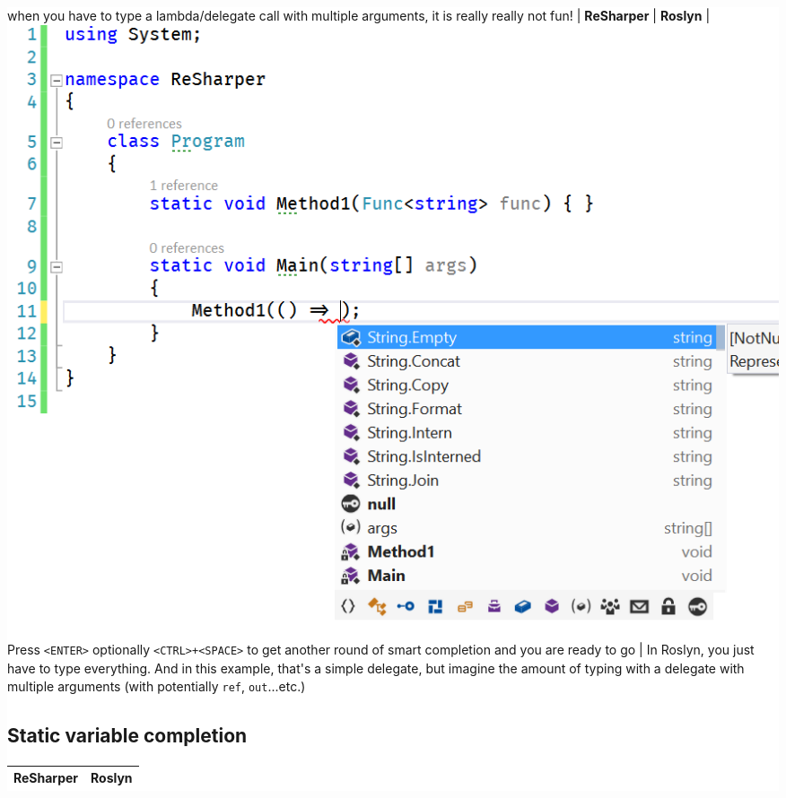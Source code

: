 when you have to type a lambda/delegate call with multiple arguments, it is really really not fun!
| **ReSharper**  | **Roslyn**
| ![case3-smart-completion-method-delegate-resharper3](/images/2018-03-09-productivity-with-resharper/case3-smart-completion-method-delegate-resharper3.png) Press `<ENTER>` optionally `<CTRL>+<SPACE>` to get another round of smart completion and you are ready to go | In Roslyn, you just have to type everything. And in this example, that's a simple delegate, but imagine the amount of typing with a delegate with multiple arguments (with potentially `ref`, `out`...etc.)

## Static variable completion

| ReSharper  | Roslyn
| ---------- | ------